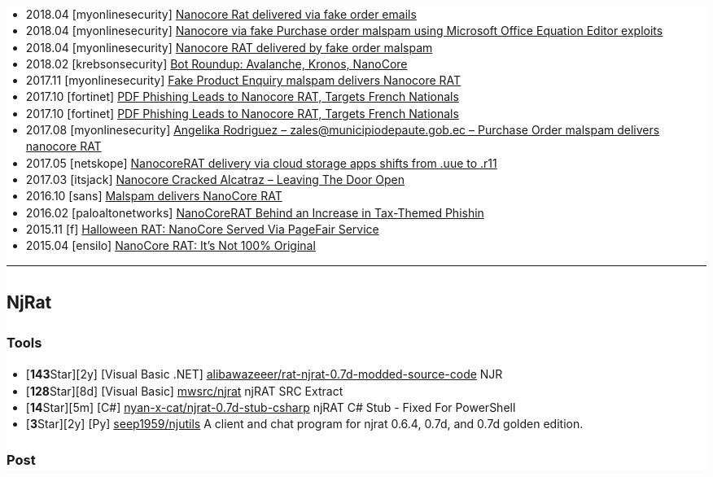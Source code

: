 - 2018.04 [myonlinesecurity] [Nanocore Rat delivered via fake order emails](https://myonlinesecurity.co.uk/nanocore-rat-delivered-via-fake-order-emails/)
- 2018.04 [myonlinesecurity] [Nanocore via fake Purchase order malspam using Microsoft Office Equation Editor exploits](https://myonlinesecurity.co.uk/nanocore-via-fake-purchase-order-malspam-using-microsoft-office-equation-editor-exploits/)
- 2018.04 [myonlinesecurity] [Nanocore RAT delivered by fake order malspam](https://myonlinesecurity.co.uk/nanocore-rat-delivered-by-fake-order-malspam/)
- 2018.02 [krebsonsecurity] [Bot Roundup: Avalanche, Kronos, NanoCore](https://krebsonsecurity.com/2018/02/bot-roundup-avalanche-kronos-nanocore/)
- 2017.11 [myonlinesecurity] [Fake Product Enquiry malspam delivers Nanocore RAT](https://myonlinesecurity.co.uk/fake-product-enquiry-malspam-delivers-nanocore-rat/)
- 2017.10 [fortinet] [PDF Phishing Leads to Nanocore RAT, Targets French Nationals](https://blog.fortinet.com/2017/10/12/pdf-phishing-leads-to-nanocore-rat-targets-french-nationals)
- 2017.10 [fortinet] [PDF Phishing Leads to Nanocore RAT, Targets French Nationals](https://www.fortinet.com/blog/threat-research/pdf-phishing-leads-to-nanocore-rat-targets-french-nationals.html)
- 2017.08 [myonlinesecurity] [Angelika Rodriguez – zales@municipiodepaute.gob.ec – Purchase Order malspam  delivers  nanocore RAT](https://myonlinesecurity.co.uk/angelika-rodriguez-zalesmunicipiodepaute-gob-ec-purchase-order-malspam-delivers-nanocore-rat/)
- 2017.05 [netskope] [NanocoreRAT delivery via cloud storage apps shifts from .uue to .r11](https://www.netskope.com/blog/nanocorerat-delivery-via-cloud-storage-apps-shifts-uue-r11/)
- 2017.03 [itsjack] [Nanocore Cracked Alcatraz – Leaving The Door Open](https://itsjack.cc/blog/2017/03/nanocore-cracked-alcatraz-leaving-the-door-open/)
- 2016.10 [sans] [Malspam delivers NanoCore RAT](https://isc.sans.edu/forums/diary/Malspam+delivers+NanoCore+RAT/21615/)
- 2016.02 [paloaltonetworks] [NanoCoreRAT Behind an Increase in Tax-Themed Phishin](https://unit42.paloaltonetworks.com/nanocorerat-behind-an-increase-in-tax-themed-phishing-e-mails/)
- 2015.11 [f] [Halloween RAT: NanoCore Served Via PageFair Service](https://labsblog.f-secure.com/2015/11/02/halloween-rat-nanocore-served-via-pagefair-service/)
- 2015.04 [ensilo] [NanoCore RAT: It’s Not 100% Original](https://blog.ensilo.com/nanocore-rat-not-100-original)




***


## <a id="31bd9e6c54fdd9a00a45542e53abc13b"></a>NjRat


### <a id="ff7bcb6c765cb73cfadda9f06deda668"></a>Tools


- [**143**Star][2y] [Visual Basic .NET] [alibawazeeer/rat-njrat-0.7d-modded-source-code](https://github.com/alibawazeeer/rat-njrat-0.7d-modded-source-code) NJR
- [**128**Star][8d] [Visual Basic] [mwsrc/njrat](https://github.com/mwsrc/njrat) njRAT SRC Extract
- [**14**Star][5m] [C#] [nyan-x-cat/njrat-0.7d-stub-csharp](https://github.com/nyan-x-cat/njrat-0.7d-stub-csharp) njRAT C# Stub - Fixed For PowerShell
- [**3**Star][2y] [Py] [seep1959/njutils](https://github.com/seep1959/njutils) A client and chat program for njrat 0.6.4, 0.7d, and 0.7d golden edition.


### <a id="de09011e16164e950d653756212219ac"></a>Post
